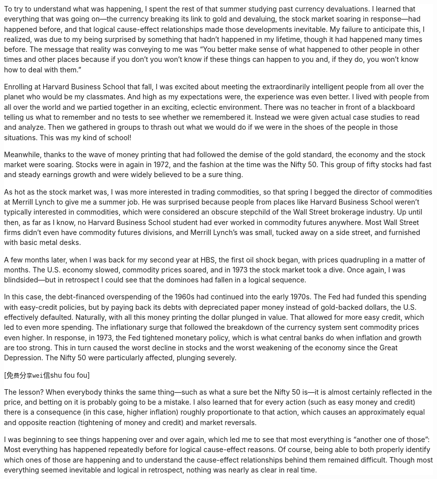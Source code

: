 To try to understand what was happening, I spent the rest of that summer studying past currency devaluations. I learned that everything that was going on—the currency breaking its link to gold and devaluing, the stock market soaring in response—had happened before, and that logical cause-effect relationships made those developments inevitable. My failure to anticipate this, I realized, was due to my being surprised by something that hadn’t happened in my lifetime, though it had happened many times before. The message that reality was conveying to me was “You better make sense of what happened to other people in other times and other places because if you don’t you won’t know if these things can happen to you and, if they do, you won’t know how to deal with them.”

Enrolling at Harvard Business School that fall, I was excited about meeting the extraordinarily intelligent people from all over the planet who would be my classmates. And high as my expectations were, the experience was even better. I lived with people from all over the world and we partied together in an exciting, eclectic environment. There was no teacher in front of a blackboard telling us what to remember and no tests to see whether we remembered it. Instead we were given actual case studies to read and analyze. Then we gathered in groups to thrash out what we would do if we were in the shoes of the people in those situations. This was my kind of school!

Meanwhile, thanks to the wave of money printing that had followed the demise of the gold standard, the economy and the stock market were soaring. Stocks were in again in 1972, and the fashion at the time was the Nifty 50. This group of fifty stocks had fast and steady earnings growth and were widely believed to be a sure thing.

As hot as the stock market was, I was more interested in trading commodities, so that spring I begged the director of commodities at Merrill Lynch to give me a summer job. He was surprised because people from places like Harvard Business School weren’t typically interested in commodities, which were considered an obscure stepchild of the Wall Street brokerage industry. Up until then, as far as I know, no Harvard Business School student had ever worked in commodity futures anywhere. Most Wall Street firms didn’t even have commodity futures divisions, and Merrill Lynch’s was small, tucked away on a side street, and furnished with basic metal desks.

A few months later, when I was back for my second year at HBS, the first oil shock began, with prices quadrupling in a matter of months. The U.S. economy slowed, commodity prices soared, and in 1973 the stock market took a dive. Once again, I was blindsided—but in retrospect I could see that the dominoes had fallen in a logical sequence.

In this case, the debt-financed overspending of the 1960s had continued into the early 1970s. The Fed had funded this spending with easy-credit policies, but by paying back its debts with depreciated paper money instead of gold-backed dollars, the U.S. effectively defaulted. Naturally, with all this money printing the dollar plunged in value. That allowed for more easy credit, which led to even more spending. The inflationary surge that followed the breakdown of the currency system sent commodity prices even higher. In response, in 1973, the Fed tightened monetary policy, which is what central banks do when inflation and growth are too strong. This in turn caused the worst decline in stocks and the worst weakening of the economy since the Great Depression. The Nifty 50 were particularly affected, plunging severely.

[免`费`分`享wei`信shu fou fou]

The lesson? When everybody thinks the same thing—such as what a sure bet the Nifty 50 is—it is almost certainly reflected in the price, and betting on it is probably going to be a mistake. I also learned that for every action (such as easy money and credit) there is a consequence (in this case, higher inflation) roughly proportionate to that action, which causes an approximately equal and opposite reaction (tightening of money and credit) and market reversals.

I was beginning to see things happening over and over again, which led me to see that most everything is “another one of those”: Most everything has happened repeatedly before for logical cause-effect reasons. Of course, being able to both properly identify which ones of those are happening and to understand the cause-effect relationships behind them remained difficult. Though most everything seemed inevitable and logical in retrospect, nothing was nearly as clear in real time.
